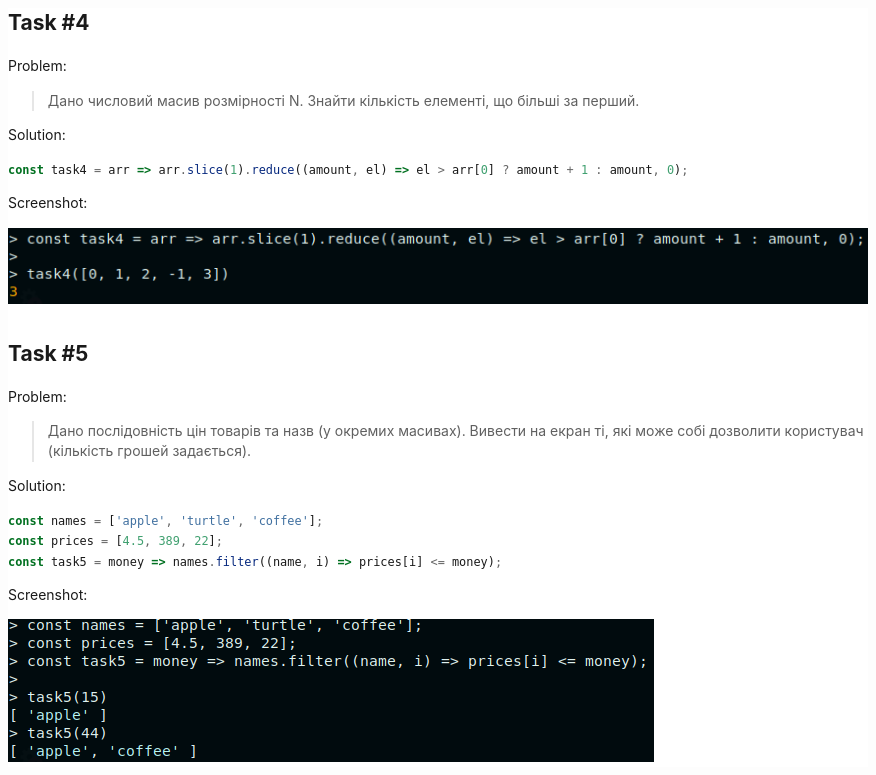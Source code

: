 **Task #4**
-----------

Problem:
>Дано числовий масив розмірності N. Знайти кількість елементі, що більші за перший.

Solution:
```javascript
const task4 = arr => arr.slice(1).reduce((amount, el) => el > arr[0] ? amount + 1 : amount, 0);
```
Screenshot:

![arrays_4_img]

**Task #5**
-----------

Problem:
>Дано послідовність цін товарів та назв (у окремих масивах). 
Вивести на екран ті, які може собі дозволити користувач (кількість грошей задається).

Solution:
```javascript
const names = ['apple', 'turtle', 'coffee'];
const prices = [4.5, 389, 22];
const task5 = money => names.filter((name, i) => prices[i] <= money);
```
Screenshot:

![arrays_5_img]


[lab1_1_img]: ./images/lab1_1.png
[lab1_2_img]: ./images/lab1_2.png
[lab1_3_img]: ./images/lab1_3.png
[lab1_4_img]: ./images/lab1_4.png
[lab2_1_img]: ./images/lab2_1.png
[lab2_1_1_img]: ./images/lab2_1_1.png
[lab1_3_img]: ./images/lab1_3.png
[lab1_4_img]: ./images/lab1_4.png
[regular_1_img]: ./images/regular_1.png
[regular_2_img]: ./images/regular_2.png
[regular_3_img]: ./images/regular_3.png
[regular_4_img]: ./images/regular_4.png
[regular_5_img]: ./images/regular_5.png
[regular_6_img]: ./images/regular_6.png
[regular_7_img]: ./images/regular_7.png
[regular_8_img]: ./images/regular_8.png
[regular_9_img]: ./images/regular_9.png
[regular_10_img]: ./images/regular_10.png
[loops_1_img]: ./images/loops1.png
[loops_1_1_img]: ./images/loops1_1.png
[loops_2_img]: ./images/loops2.png
[loops_3_img]: ./images/loops3.png
[loops_4_img]: ./images/loops4.png
[arrays_1_img]: ./images/arrays_1.png
[arrays_2_img]: ./images/arrays_2.png
[arrays_3_img]: ./images/arrays_3.png
[arrays_4_img]: ./images/arrays_4.png
[arrays_5_img]: ./images/arrays_5.png